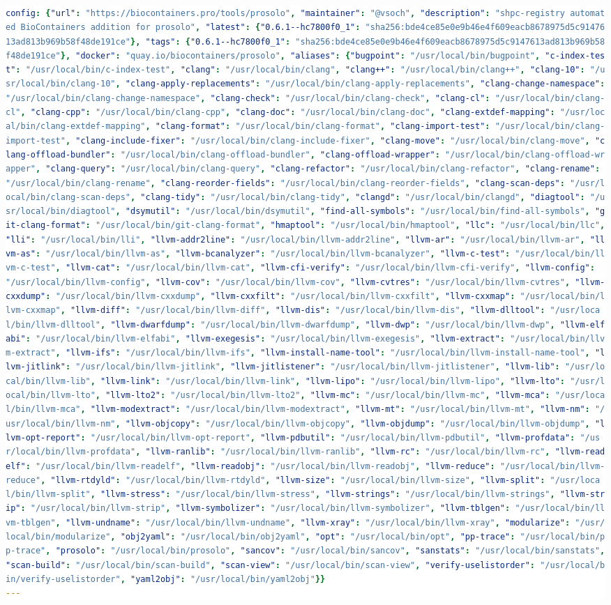```yaml
config: {"url": "https://biocontainers.pro/tools/prosolo", "maintainer": "@vsoch", "description": "shpc-registry automated BioContainers addition for prosolo", "latest": {"0.6.1--hc7800f0_1": "sha256:bde4ce85e0e9b46e4f609eacb8678975d5c9147613ad813b969b58f48de191ce"}, "tags": {"0.6.1--hc7800f0_1": "sha256:bde4ce85e0e9b46e4f609eacb8678975d5c9147613ad813b969b58f48de191ce"}, "docker": "quay.io/biocontainers/prosolo", "aliases": {"bugpoint": "/usr/local/bin/bugpoint", "c-index-test": "/usr/local/bin/c-index-test", "clang": "/usr/local/bin/clang", "clang++": "/usr/local/bin/clang++", "clang-10": "/usr/local/bin/clang-10", "clang-apply-replacements": "/usr/local/bin/clang-apply-replacements", "clang-change-namespace": "/usr/local/bin/clang-change-namespace", "clang-check": "/usr/local/bin/clang-check", "clang-cl": "/usr/local/bin/clang-cl", "clang-cpp": "/usr/local/bin/clang-cpp", "clang-doc": "/usr/local/bin/clang-doc", "clang-extdef-mapping": "/usr/local/bin/clang-extdef-mapping", "clang-format": "/usr/local/bin/clang-format", "clang-import-test": "/usr/local/bin/clang-import-test", "clang-include-fixer": "/usr/local/bin/clang-include-fixer", "clang-move": "/usr/local/bin/clang-move", "clang-offload-bundler": "/usr/local/bin/clang-offload-bundler", "clang-offload-wrapper": "/usr/local/bin/clang-offload-wrapper", "clang-query": "/usr/local/bin/clang-query", "clang-refactor": "/usr/local/bin/clang-refactor", "clang-rename": "/usr/local/bin/clang-rename", "clang-reorder-fields": "/usr/local/bin/clang-reorder-fields", "clang-scan-deps": "/usr/local/bin/clang-scan-deps", "clang-tidy": "/usr/local/bin/clang-tidy", "clangd": "/usr/local/bin/clangd", "diagtool": "/usr/local/bin/diagtool", "dsymutil": "/usr/local/bin/dsymutil", "find-all-symbols": "/usr/local/bin/find-all-symbols", "git-clang-format": "/usr/local/bin/git-clang-format", "hmaptool": "/usr/local/bin/hmaptool", "llc": "/usr/local/bin/llc", "lli": "/usr/local/bin/lli", "llvm-addr2line": "/usr/local/bin/llvm-addr2line", "llvm-ar": "/usr/local/bin/llvm-ar", "llvm-as": "/usr/local/bin/llvm-as", "llvm-bcanalyzer": "/usr/local/bin/llvm-bcanalyzer", "llvm-c-test": "/usr/local/bin/llvm-c-test", "llvm-cat": "/usr/local/bin/llvm-cat", "llvm-cfi-verify": "/usr/local/bin/llvm-cfi-verify", "llvm-config": "/usr/local/bin/llvm-config", "llvm-cov": "/usr/local/bin/llvm-cov", "llvm-cvtres": "/usr/local/bin/llvm-cvtres", "llvm-cxxdump": "/usr/local/bin/llvm-cxxdump", "llvm-cxxfilt": "/usr/local/bin/llvm-cxxfilt", "llvm-cxxmap": "/usr/local/bin/llvm-cxxmap", "llvm-diff": "/usr/local/bin/llvm-diff", "llvm-dis": "/usr/local/bin/llvm-dis", "llvm-dlltool": "/usr/local/bin/llvm-dlltool", "llvm-dwarfdump": "/usr/local/bin/llvm-dwarfdump", "llvm-dwp": "/usr/local/bin/llvm-dwp", "llvm-elfabi": "/usr/local/bin/llvm-elfabi", "llvm-exegesis": "/usr/local/bin/llvm-exegesis", "llvm-extract": "/usr/local/bin/llvm-extract", "llvm-ifs": "/usr/local/bin/llvm-ifs", "llvm-install-name-tool": "/usr/local/bin/llvm-install-name-tool", "llvm-jitlink": "/usr/local/bin/llvm-jitlink", "llvm-jitlistener": "/usr/local/bin/llvm-jitlistener", "llvm-lib": "/usr/local/bin/llvm-lib", "llvm-link": "/usr/local/bin/llvm-link", "llvm-lipo": "/usr/local/bin/llvm-lipo", "llvm-lto": "/usr/local/bin/llvm-lto", "llvm-lto2": "/usr/local/bin/llvm-lto2", "llvm-mc": "/usr/local/bin/llvm-mc", "llvm-mca": "/usr/local/bin/llvm-mca", "llvm-modextract": "/usr/local/bin/llvm-modextract", "llvm-mt": "/usr/local/bin/llvm-mt", "llvm-nm": "/usr/local/bin/llvm-nm", "llvm-objcopy": "/usr/local/bin/llvm-objcopy", "llvm-objdump": "/usr/local/bin/llvm-objdump", "llvm-opt-report": "/usr/local/bin/llvm-opt-report", "llvm-pdbutil": "/usr/local/bin/llvm-pdbutil", "llvm-profdata": "/usr/local/bin/llvm-profdata", "llvm-ranlib": "/usr/local/bin/llvm-ranlib", "llvm-rc": "/usr/local/bin/llvm-rc", "llvm-readelf": "/usr/local/bin/llvm-readelf", "llvm-readobj": "/usr/local/bin/llvm-readobj", "llvm-reduce": "/usr/local/bin/llvm-reduce", "llvm-rtdyld": "/usr/local/bin/llvm-rtdyld", "llvm-size": "/usr/local/bin/llvm-size", "llvm-split": "/usr/local/bin/llvm-split", "llvm-stress": "/usr/local/bin/llvm-stress", "llvm-strings": "/usr/local/bin/llvm-strings", "llvm-strip": "/usr/local/bin/llvm-strip", "llvm-symbolizer": "/usr/local/bin/llvm-symbolizer", "llvm-tblgen": "/usr/local/bin/llvm-tblgen", "llvm-undname": "/usr/local/bin/llvm-undname", "llvm-xray": "/usr/local/bin/llvm-xray", "modularize": "/usr/local/bin/modularize", "obj2yaml": "/usr/local/bin/obj2yaml", "opt": "/usr/local/bin/opt", "pp-trace": "/usr/local/bin/pp-trace", "prosolo": "/usr/local/bin/prosolo", "sancov": "/usr/local/bin/sancov", "sanstats": "/usr/local/bin/sanstats", "scan-build": "/usr/local/bin/scan-build", "scan-view": "/usr/local/bin/scan-view", "verify-uselistorder": "/usr/local/bin/verify-uselistorder", "yaml2obj": "/usr/local/bin/yaml2obj"}}
---
```
